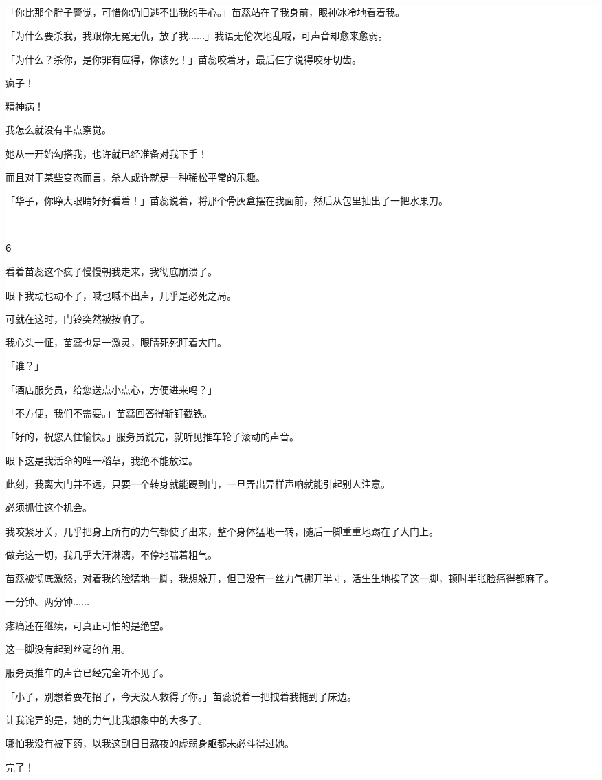 「你比那个胖子警觉，可惜你仍旧逃不出我的手心。」苗蕊站在了我身前，眼神冰冷地看着我。

「为什么要杀我，我跟你无冤无仇，放了我……」我语无伦次地乱喊，可声音却愈来愈弱。

「为什么？杀你，是你罪有应得，你该死！」苗蕊咬着牙，最后仨字说得咬牙切齿。

疯子！

精神病！

我怎么就没有半点察觉。

她从一开始勾搭我，也许就已经准备对我下手！

而且对于某些变态而言，杀人或许就是一种稀松平常的乐趣。

「华子，你睁大眼睛好好看着！」苗蕊说着，将那个骨灰盒摆在我面前，然后从包里抽出了一把水果刀。

 

6

看着苗蕊这个疯子慢慢朝我走来，我彻底崩溃了。

眼下我动也动不了，喊也喊不出声，几乎是必死之局。

可就在这时，门铃突然被按响了。

我心头一怔，苗蕊也是一激灵，眼睛死死盯着大门。

「谁？」

「酒店服务员，给您送点小点心，方便进来吗？」

「不方便，我们不需要。」苗蕊回答得斩钉截铁。

「好的，祝您入住愉快。」服务员说完，就听见推车轮子滚动的声音。

眼下这是我活命的唯一稻草，我绝不能放过。

此刻，我离大门并不远，只要一个转身就能踢到门，一旦弄出异样声响就能引起别人注意。

必须抓住这个机会。

我咬紧牙关，几乎把身上所有的力气都使了出来，整个身体猛地一转，随后一脚重重地踢在了大门上。

做完这一切，我几乎大汗淋漓，不停地喘着粗气。

苗蕊被彻底激怒，对着我的脸猛地一脚，我想躲开，但已没有一丝力气挪开半寸，活生生地挨了这一脚，顿时半张脸痛得都麻了。

一分钟、两分钟……

疼痛还在继续，可真正可怕的是绝望。

这一脚没有起到丝毫的作用。

服务员推车的声音已经完全听不见了。

「小子，别想着耍花招了，今天没人救得了你。」苗蕊说着一把拽着我拖到了床边。

让我诧异的是，她的力气比我想象中的大多了。

哪怕我没有被下药，以我这副日日熬夜的虚弱身躯都未必斗得过她。

完了！
